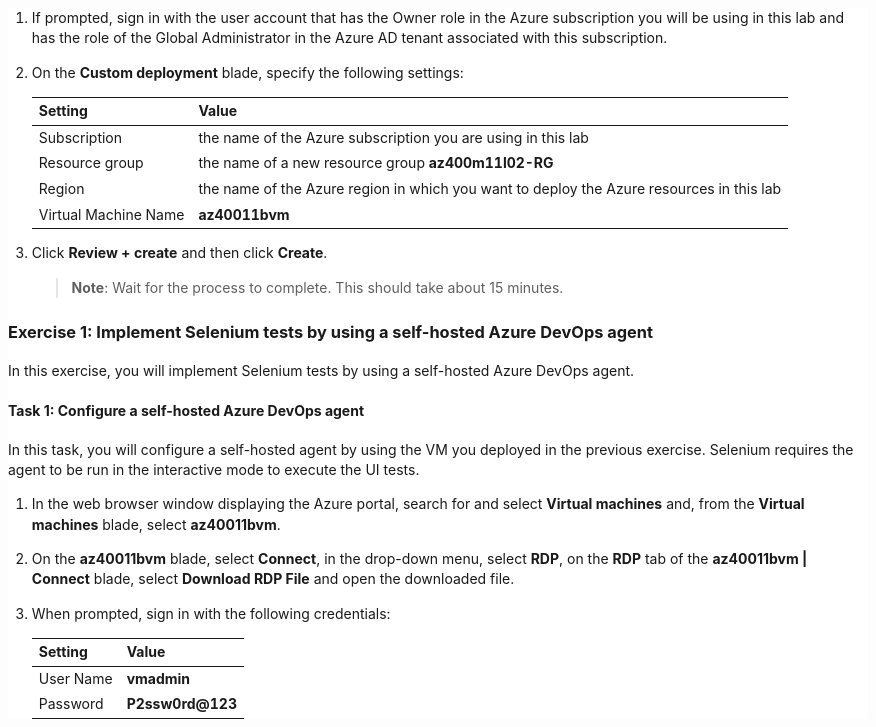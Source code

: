    

1. If prompted, sign in with the user account that has the Owner role in the Azure subscription you will be using in this lab and has the role of the Global Administrator in the Azure AD tenant associated with this subscription.

1.  On the **Custom deployment** blade, specify the following settings:

    | Setting | Value |
    | --- | --- |
    | Subscription | the name of the Azure subscription you are using in this lab |
    | Resource group | the name of a new resource group **az400m11l02-RG** |
    | Region | the name of the Azure region in which you want to deploy the Azure resources in this lab |
    | Virtual Machine Name | **az40011bvm** |

1.  Click **Review + create** and then click **Create**. 

    > **Note**: Wait for the process to complete. This should take about 15 minutes. 

### Exercise 1: Implement Selenium tests by using a self-hosted Azure DevOps agent

In this exercise, you will implement Selenium tests by using a self-hosted Azure DevOps agent.

#### Task 1: Configure a self-hosted Azure DevOps agent

In this task, you will configure a self-hosted agent by using the VM you deployed in the previous exercise. Selenium requires the agent to be run in the interactive mode to execute the UI tests.

1. In the web browser window displaying the Azure portal, search for and select **Virtual machines** and, from the **Virtual machines** blade, select **az40011bvm**.

1. On the **az40011bvm** blade, select **Connect**, in the drop-down menu, select **RDP**, on the **RDP** tab of the **az40011bvm \| Connect** blade, select **Download RDP File** and open the downloaded file.

1. When prompted, sign in with the following credentials:

   | Setting | Value |
   | --- | --- |
   | User Name | **vmadmin** |
   | Password | **P2ssw0rd@123** |

   
